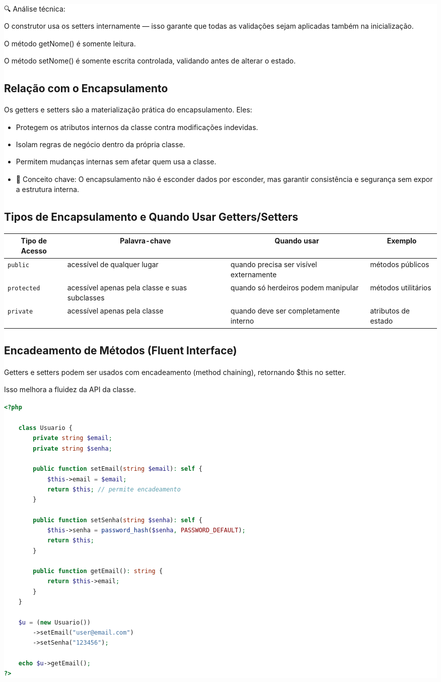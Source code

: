 🔍 Análise técnica:

O construtor usa os setters internamente — isso garante que todas as validações sejam aplicadas também na inicialização.

O método getNome() é somente leitura.

O método setNome() é somente escrita controlada, validando antes de alterar o estado.

## Relação com o Encapsulamento

Os getters e setters são a materialização prática do encapsulamento.
Eles:

- Protegem os atributos internos da classe contra modificações indevidas.

- Isolam regras de negócio dentro da própria classe.

- Permitem mudanças internas sem afetar quem usa a classe.

- 🧠 Conceito chave: O encapsulamento não é esconder dados por esconder, mas garantir consistência e segurança sem expor a estrutura interna.

## Tipos de Encapsulamento e Quando Usar Getters/Setters

| Tipo de Acesso | Palavra-chave                                  | Quando usar                             | Exemplo             |
| -------------- | ---------------------------------------------- | --------------------------------------- | ------------------- |
| `public`       | acessível de qualquer lugar                    | quando precisa ser visível externamente | métodos públicos    |
| `protected`    | acessível apenas pela classe e suas subclasses | quando só herdeiros podem manipular     | métodos utilitários |
| `private`      | acessível apenas pela classe                   | quando deve ser completamente interno   | atributos de estado |


## Encadeamento de Métodos (Fluent Interface)

Getters e setters podem ser usados com encadeamento (method chaining), retornando $this no setter.

Isso melhora a fluidez da API da classe.

```php
<?php

    class Usuario {
        private string $email;
        private string $senha;

        public function setEmail(string $email): self {
            $this->email = $email;
            return $this; // permite encadeamento
        }

        public function setSenha(string $senha): self {
            $this->senha = password_hash($senha, PASSWORD_DEFAULT);
            return $this;
        }

        public function getEmail(): string {
            return $this->email;
        }
    }

    $u = (new Usuario())
        ->setEmail("user@email.com")
        ->setSenha("123456");

    echo $u->getEmail();
?>
```